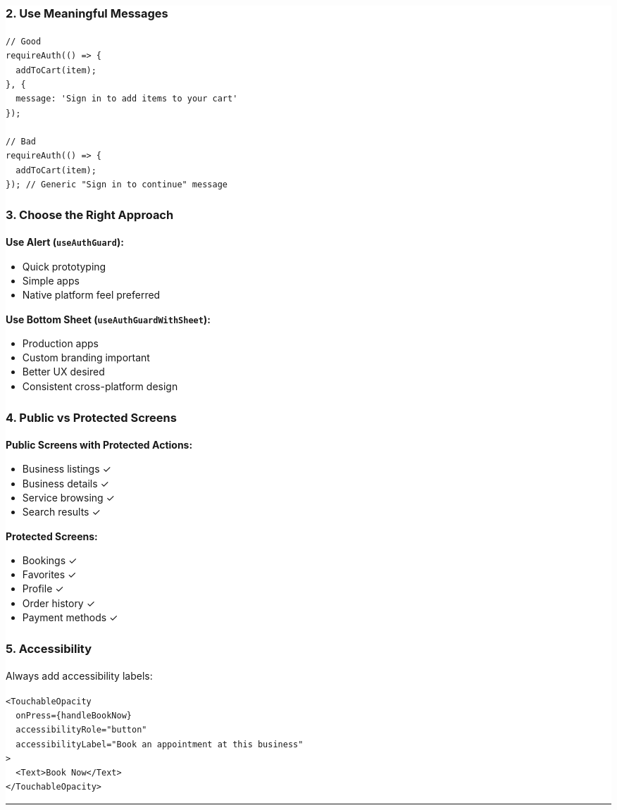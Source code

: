 ### 2. Use Meaningful Messages
```tsx
// Good
requireAuth(() => {
  addToCart(item);
}, {
  message: 'Sign in to add items to your cart'
});

// Bad
requireAuth(() => {
  addToCart(item);
}); // Generic "Sign in to continue" message
```

### 3. Choose the Right Approach

**Use Alert (`useAuthGuard`):**
- Quick prototyping
- Simple apps
- Native platform feel preferred

**Use Bottom Sheet (`useAuthGuardWithSheet`):**
- Production apps
- Custom branding important
- Better UX desired
- Consistent cross-platform design

### 4. Public vs Protected Screens

**Public Screens with Protected Actions:**
- Business listings ✓
- Business details ✓
- Service browsing ✓
- Search results ✓

**Protected Screens:**
- Bookings ✓
- Favorites ✓
- Profile ✓
- Order history ✓
- Payment methods ✓

### 5. Accessibility

Always add accessibility labels:

```tsx
<TouchableOpacity
  onPress={handleBookNow}
  accessibilityRole="button"
  accessibilityLabel="Book an appointment at this business"
>
  <Text>Book Now</Text>
</TouchableOpacity>
```

---